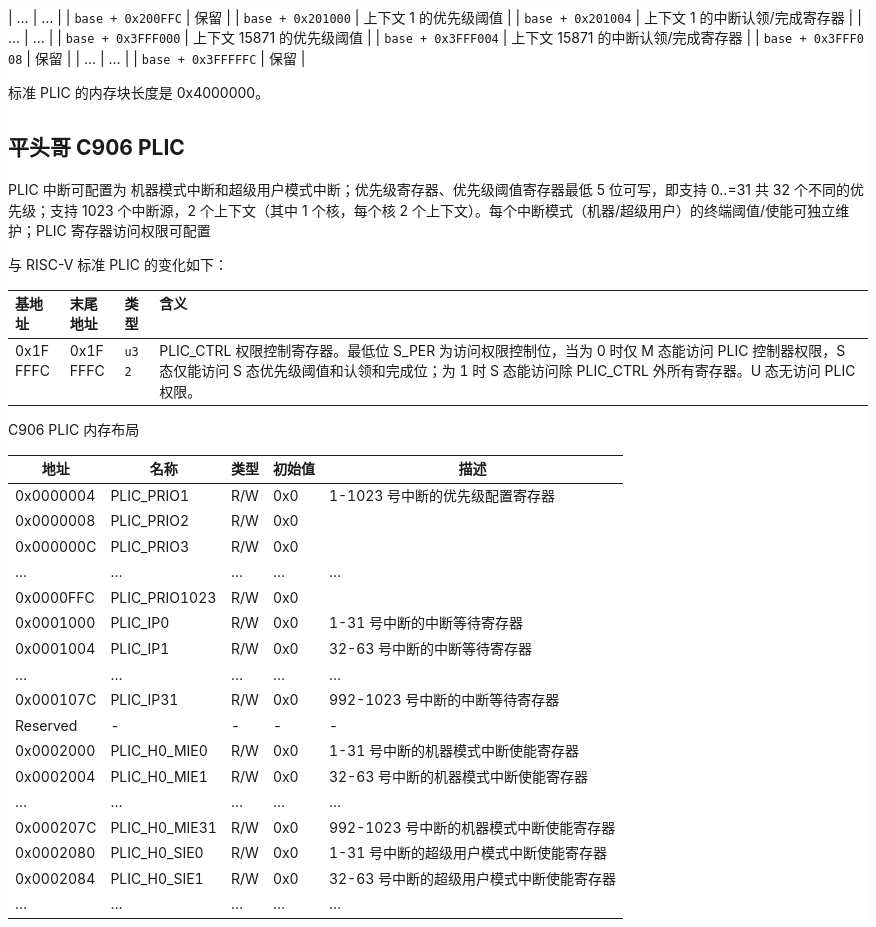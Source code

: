 | …                  | …                                            |
| `base + 0x200FFC`  | 保留                                         |
| `base + 0x201000`  | 上下文 1 的优先级阈值                        |
| `base + 0x201004`  | 上下文 1 的中断认领/完成寄存器               |
| …                  | …                                            |
| `base + 0x3FFF000` | 上下文 15871 的优先级阈值                    |
| `base + 0x3FFF004` | 上下文 15871 的中断认领/完成寄存器           |
| `base + 0x3FFF008` | 保留                                         |
| …                  | …                                            |
| `base + 0x3FFFFFC` | 保留                                         |

标准 PLIC 的内存块长度是 0x4000000。

## 平头哥 C906 PLIC

PLIC 中断可配置为 机器模式中断和超级用户模式中断；优先级寄存器、优先级阈值寄存器最低 5 位可写，即支持 0..=31 共 32 个不同的优先级；支持 1023 个中断源，2 个上下文（其中 1 个核，每个核 2 个上下文）。每个中断模式（机器/超级用户）的终端阈值/使能可独立维护；PLIC 寄存器访问权限可配置

与 RISC-V 标准 PLIC 的变化如下：

| 基地址   | 末尾地址 | 类型  | 含义                                                                                                                                                                                                            |
| :------- | :------- | :---- | :-------------------------------------------------------------------------------------------------------------------------------------------------------------------------------------------------------------- |
| 0x1FFFFC | 0x1FFFFC | `u32` | PLIC_CTRL 权限控制寄存器。最低位 S_PER 为访问权限控制位，当为 0 时仅 M 态能访问 PLIC 控制器权限，S 态仅能访问 S 态优先级阈值和认领和完成位；为 1 时 S 态能访问除 PLIC_CTRL 外所有寄存器。U 态无访问 PLIC 权限。 |

C906 PLIC 内存布局

| 地址      | 名称           | 类型 | 初始值 | 描述                                        |
| --------- | -------------- | ---- | ------ | ------------------------------------------- |
| 0x0000004 | PLIC_PRIO1     | R/W  | 0x0    | 1-1023 号中断的优先级配置寄存器             |
| 0x0000008 | PLIC_PRIO2     | R/W  | 0x0    |                                             |
| 0x000000C | PLIC_PRIO3     | R/W  | 0x0    |                                             |
| …         | …              | …    | …      | …                                           |
| 0x0000FFC | PLIC_PRIO1023  | R/W  | 0x0    |                                             |
| 0x0001000 | PLIC_IP0       | R/W  | 0x0    | 1-31 号中断的中断等待寄存器                 |
| 0x0001004 | PLIC_IP1       | R/W  | 0x0    | 32-63 号中断的中断等待寄存器                |
| …         | …              | …    | …      | …                                           |
| 0x000107C | PLIC_IP31      | R/W  | 0x0    | 992-1023 号中断的中断等待寄存器             |
| Reserved  | -              | -    | -      | -                                           |
| 0x0002000 | PLIC_H0_MIE0   | R/W  | 0x0    | 1-31 号中断的机器模式中断使能寄存器         |
| 0x0002004 | PLIC_H0_MIE1   | R/W  | 0x0    | 32-63 号中断的机器模式中断使能寄存器        |
| …         | …              | …    | …      | …                                           |
| 0x000207C | PLIC_H0_MIE31  | R/W  | 0x0    | 992-1023 号中断的机器模式中断使能寄存器     |
| 0x0002080 | PLIC_H0_SIE0   | R/W  | 0x0    | 1-31 号中断的超级用户模式中断使能寄存器     |
| 0x0002084 | PLIC_H0_SIE1   | R/W  | 0x0    | 32-63 号中断的超级用户模式中断使能寄存器    |
| …         | …              | …    | …      | …                                           |